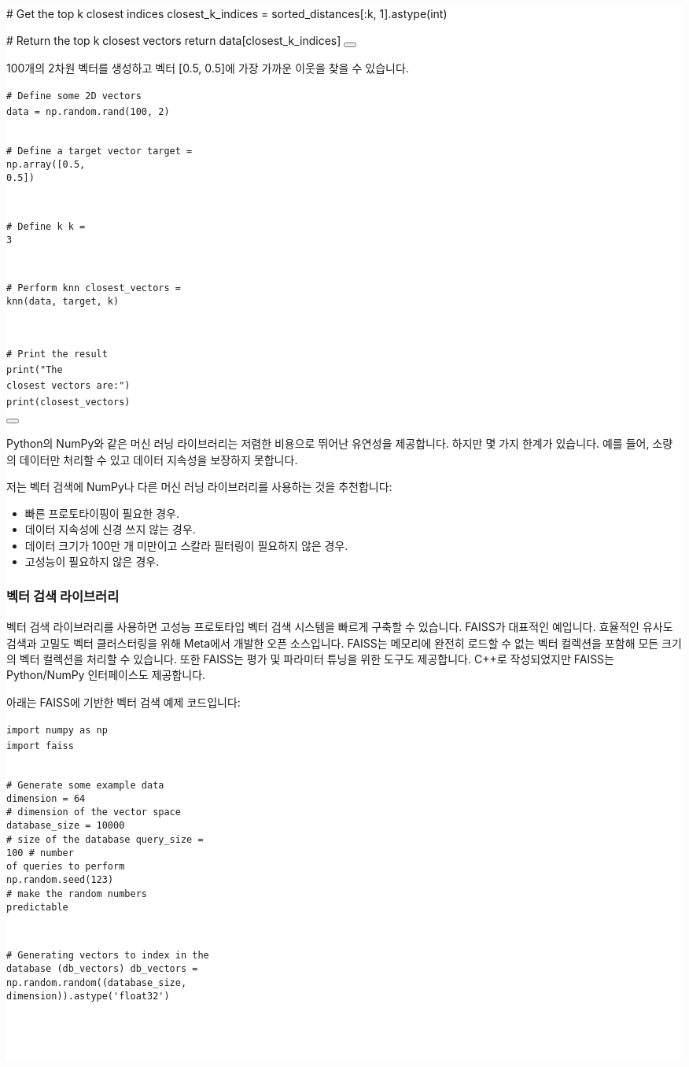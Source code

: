 <span class="hljs-comment"># Get the top k closest indices</span>
closest_k_indices = sorted_distances[:k, <span class="hljs-number">1</span>].astype(<span class="hljs-built_in">int</span>)

<span class="hljs-comment"># Return the top k closest vectors</span>
<span class="hljs-keyword">return</span> data[closest_k_indices]
<button class="copy-code-btn"></button></code></pre>
<p>100개의 2차원 벡터를 생성하고 벡터 [0.5, 0.5]에 가장 가까운 이웃을 찾을 수 있습니다.</p>
<pre><code translate="no"><span class="hljs-comment"># Define some 2D vectors</span>
data = np.random.rand(<span class="hljs-number">100</span>, <span class="hljs-number">2</span>)

<span class="hljs-comment"># Define a target vector</span>
target = np.array([<span class="hljs-number">0.5</span>, <span class="hljs-number">0.5</span>])

<span class="hljs-comment"># Define k</span>
k = <span class="hljs-number">3</span>

<span class="hljs-comment"># Perform knn</span>
closest_vectors = knn(data, target, k)

<span class="hljs-comment"># Print the result</span>
<span class="hljs-built_in">print</span>(<span class="hljs-string">&quot;The closest vectors are:&quot;</span>)
<span class="hljs-built_in">print</span>(closest_vectors)
<button class="copy-code-btn"></button></code></pre>
<p>Python의 NumPy와 같은 머신 러닝 라이브러리는 저렴한 비용으로 뛰어난 유연성을 제공합니다. 하지만 몇 가지 한계가 있습니다. 예를 들어, 소량의 데이터만 처리할 수 있고 데이터 지속성을 보장하지 못합니다.</p>
<p>저는 벡터 검색에 NumPy나 다른 머신 러닝 라이브러리를 사용하는 것을 추천합니다:</p>
<ul>
<li>빠른 프로토타이핑이 필요한 경우.</li>
<li>데이터 지속성에 신경 쓰지 않는 경우.</li>
<li>데이터 크기가 100만 개 미만이고 스칼라 필터링이 필요하지 않은 경우.</li>
<li>고성능이 필요하지 않은 경우.</li>
</ul>
<h3 id="Vector-search-libraries" class="common-anchor-header">벡터 검색 라이브러리</h3><p>벡터 검색 라이브러리를 사용하면 고성능 프로토타입 벡터 검색 시스템을 빠르게 구축할 수 있습니다. FAISS가 대표적인 예입니다. 효율적인 유사도 검색과 고밀도 벡터 클러스터링을 위해 Meta에서 개발한 오픈 소스입니다. FAISS는 메모리에 완전히 로드할 수 없는 벡터 컬렉션을 포함해 모든 크기의 벡터 컬렉션을 처리할 수 있습니다. 또한 FAISS는 평가 및 파라미터 튜닝을 위한 도구도 제공합니다. C++로 작성되었지만 FAISS는 Python/NumPy 인터페이스도 제공합니다.</p>
<p>아래는 FAISS에 기반한 벡터 검색 예제 코드입니다:</p>
<pre><code translate="no"><span class="hljs-keyword">import</span> numpy <span class="hljs-keyword">as</span> np
<span class="hljs-keyword">import</span> faiss

<span class="hljs-comment"># Generate some example data</span>
dimension = <span class="hljs-number">64</span> <span class="hljs-comment"># dimension of the vector space</span>
database_size = <span class="hljs-number">10000</span> <span class="hljs-comment"># size of the database</span>
query_size = <span class="hljs-number">100</span> <span class="hljs-comment"># number of queries to perform</span>
np.random.seed(<span class="hljs-number">123</span>) <span class="hljs-comment"># make the random numbers predictable</span>

<span class="hljs-comment"># Generating vectors to index in the database (db_vectors)</span>
db_vectors = np.random.random((database_size, dimension)).astype(<span class="hljs-string">&#x27;float32&#x27;</span>)
